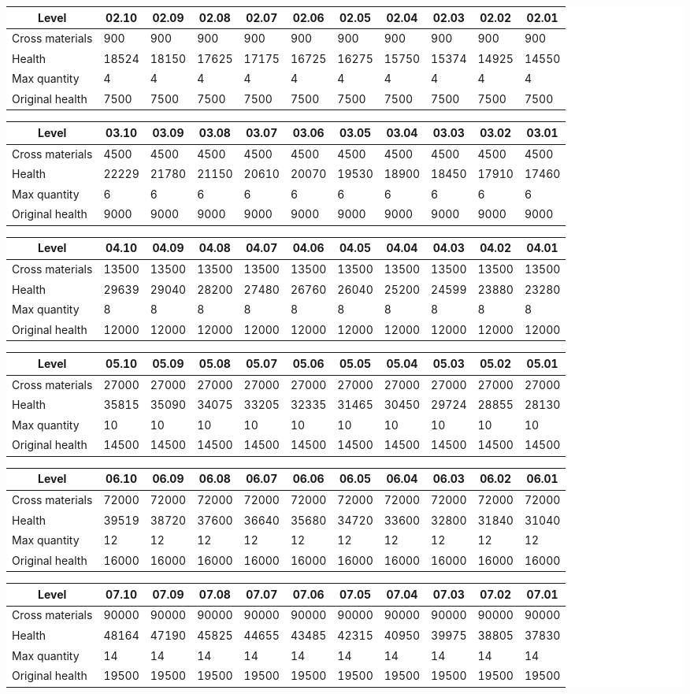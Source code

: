 
|Level          |02.10|02.09|02.08|02.07|02.06|02.05|02.04|02.03|02.02|02.01|
|---------------|-----|-----|-----|-----|-----|-----|-----|-----|-----|-----|
|Cross materials|900  |900  |900  |900  |900  |900  |900  |900  |900  |900  |
|Health         |18524|18150|17625|17175|16725|16275|15750|15374|14925|14550|
|Max quantity   |4    |4    |4    |4    |4    |4    |4    |4    |4    |4    |
|Original health|7500 |7500 |7500 |7500 |7500 |7500 |7500 |7500 |7500 |7500 |


|Level          |03.10|03.09|03.08|03.07|03.06|03.05|03.04|03.03|03.02|03.01|
|---------------|-----|-----|-----|-----|-----|-----|-----|-----|-----|-----|
|Cross materials|4500 |4500 |4500 |4500 |4500 |4500 |4500 |4500 |4500 |4500 |
|Health         |22229|21780|21150|20610|20070|19530|18900|18450|17910|17460|
|Max quantity   |6    |6    |6    |6    |6    |6    |6    |6    |6    |6    |
|Original health|9000 |9000 |9000 |9000 |9000 |9000 |9000 |9000 |9000 |9000 |


|Level          |04.10|04.09|04.08|04.07|04.06|04.05|04.04|04.03|04.02|04.01|
|---------------|-----|-----|-----|-----|-----|-----|-----|-----|-----|-----|
|Cross materials|13500|13500|13500|13500|13500|13500|13500|13500|13500|13500|
|Health         |29639|29040|28200|27480|26760|26040|25200|24599|23880|23280|
|Max quantity   |8    |8    |8    |8    |8    |8    |8    |8    |8    |8    |
|Original health|12000|12000|12000|12000|12000|12000|12000|12000|12000|12000|


|Level          |05.10|05.09|05.08|05.07|05.06|05.05|05.04|05.03|05.02|05.01|
|---------------|-----|-----|-----|-----|-----|-----|-----|-----|-----|-----|
|Cross materials|27000|27000|27000|27000|27000|27000|27000|27000|27000|27000|
|Health         |35815|35090|34075|33205|32335|31465|30450|29724|28855|28130|
|Max quantity   |10   |10   |10   |10   |10   |10   |10   |10   |10   |10   |
|Original health|14500|14500|14500|14500|14500|14500|14500|14500|14500|14500|


|Level          |06.10|06.09|06.08|06.07|06.06|06.05|06.04|06.03|06.02|06.01|
|---------------|-----|-----|-----|-----|-----|-----|-----|-----|-----|-----|
|Cross materials|72000|72000|72000|72000|72000|72000|72000|72000|72000|72000|
|Health         |39519|38720|37600|36640|35680|34720|33600|32800|31840|31040|
|Max quantity   |12   |12   |12   |12   |12   |12   |12   |12   |12   |12   |
|Original health|16000|16000|16000|16000|16000|16000|16000|16000|16000|16000|


|Level          |07.10|07.09|07.08|07.07|07.06|07.05|07.04|07.03|07.02|07.01|
|---------------|-----|-----|-----|-----|-----|-----|-----|-----|-----|-----|
|Cross materials|90000|90000|90000|90000|90000|90000|90000|90000|90000|90000|
|Health         |48164|47190|45825|44655|43485|42315|40950|39975|38805|37830|
|Max quantity   |14   |14   |14   |14   |14   |14   |14   |14   |14   |14   |
|Original health|19500|19500|19500|19500|19500|19500|19500|19500|19500|19500|
